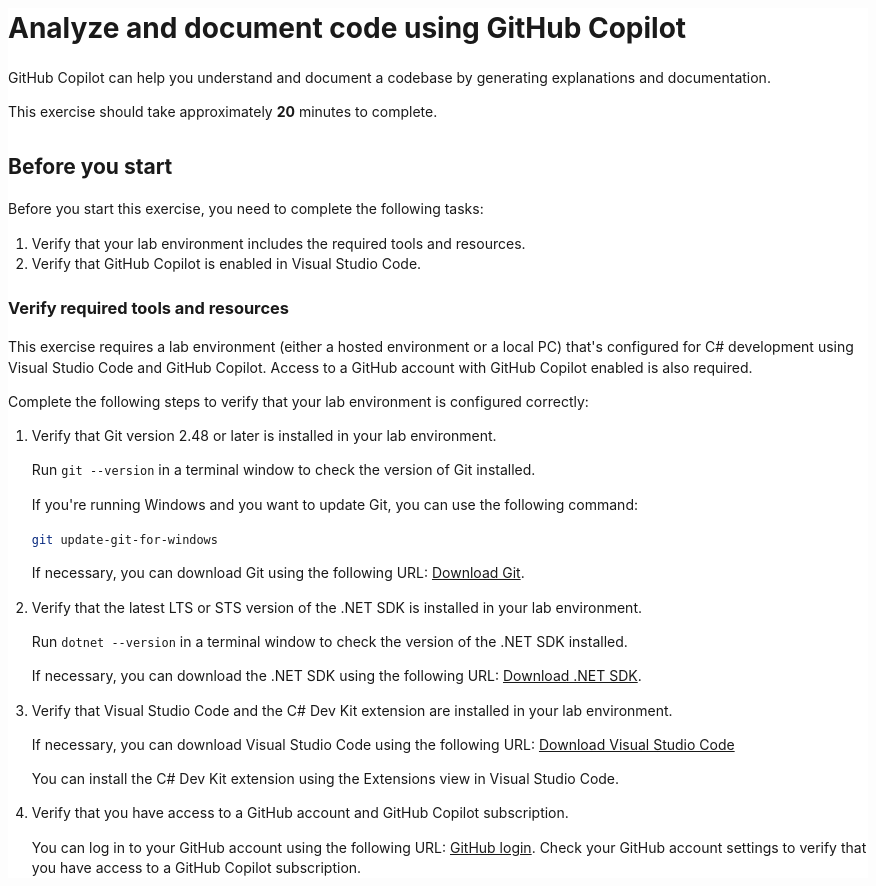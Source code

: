 

# Analyze and document code using GitHub Copilot

GitHub Copilot can help you understand and document a codebase by generating explanations and documentation.

This exercise should take approximately **20** minutes to complete.

## Before you start

Before you start this exercise, you need to complete the following tasks:

1. Verify that your lab environment includes the required tools and resources.
1. Verify that GitHub Copilot is enabled in Visual Studio Code.

### Verify required tools and resources

This exercise requires a lab environment (either a hosted environment or a local PC) that's configured for C# development using Visual Studio Code and GitHub Copilot. Access to a GitHub account with GitHub Copilot enabled is also required.

Complete the following steps to verify that your lab environment is configured correctly:

1. Verify that Git version 2.48 or later is installed in your lab environment.

    Run `git --version` in a terminal window to check the version of Git installed.

    If you're running Windows and you want to update Git, you can use the following command:

    ```bash
    git update-git-for-windows
    ```

    If necessary, you can download Git using the following URL: <a href="https://git-scm.com/downloads" target="_blank">Download Git</a>.

1. Verify that the latest LTS or STS version of the .NET SDK is installed in your lab environment.

    Run `dotnet --version` in a terminal window to check the version of the .NET SDK installed.

    If necessary, you can download the .NET SDK using the following URL: <a href="https://dotnet.microsoft.com/download/dotnet" target="_blank">Download .NET SDK</a>.

1. Verify that Visual Studio Code and the C# Dev Kit extension are installed in your lab environment.

    If necessary, you can download Visual Studio Code using the following URL: <a href="https://code.visualstudio.com/download" target="_blank">Download Visual Studio Code</a>

    You can install the C# Dev Kit extension using the Extensions view in Visual Studio Code.

1. Verify that you have access to a GitHub account and GitHub Copilot subscription.

    You can log in to your GitHub account using the following URL: <a href="https://github.com/login" target="_blank">GitHub login</a>. Check your GitHub account settings to verify that you have access to a GitHub Copilot subscription.
